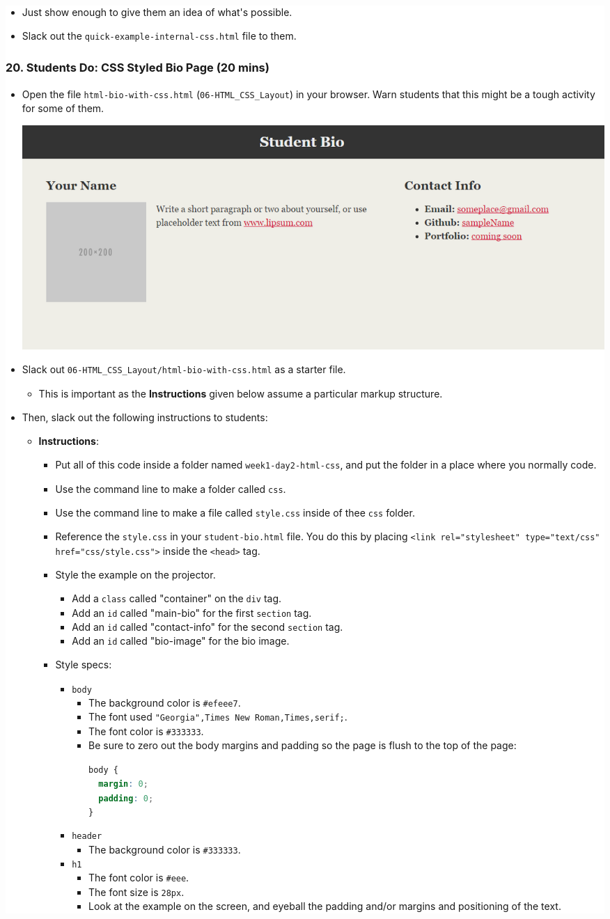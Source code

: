   * Just show enough to give them an idea of what's possible.

* Slack out the `quick-example-internal-css.html` file to them.

### 20. Students Do: CSS Styled Bio Page (20 mins)

* Open the file `html-bio-with-css.html` (`06-HTML_CSS_Layout`) in your browser. Warn students that this might be a tough activity for some of them.

    ![3-CSS_Layout_1](Images/3-CSS_Layout_1.png)

* Slack out `06-HTML_CSS_Layout/html-bio-with-css.html` as a starter file.

  * This is important as the **Instructions** given below assume a particular markup structure.

* Then, slack out the following instructions to students:

  * **Instructions**:

    * Put all of this code inside a folder named `week1-day2-html-css`, and put the folder in a place where you normally code. 
    * Use the command line to make a folder called `css`.
    * Use the command line to make a file called `style.css` inside of thee `css` folder.
    * Reference the `style.css` in your `student-bio.html` file. You do this by placing `<link rel="stylesheet" type="text/css" href="css/style.css">` inside the `<head>` tag.
    * Style the example on the projector.
      * Add a `class` called "container" on the `div` tag.
      * Add an `id` called "main-bio" for the first `section` tag.
      * Add an `id` called "contact-info" for the second `section` tag.
      * Add an `id` called "bio-image" for the bio image.
    * Style specs:

      * `body`
        * The background color is `#efeee7`.
        * The font used `"Georgia",Times New Roman,Times,serif;`.
        * The font color is `#333333`.
        * Be sure to zero out the body margins and padding so the page is flush to the top of the page:
          ```css
          body {
            margin: 0;
            padding: 0;
          }
          ```
      * `header`
        * The background color is `#333333`.
      * `h1`
        * The font color is `#eee`.
        * The font size is `28px`.
        * Look at the example on the screen, and eyeball the padding and/or margins and positioning of the text.